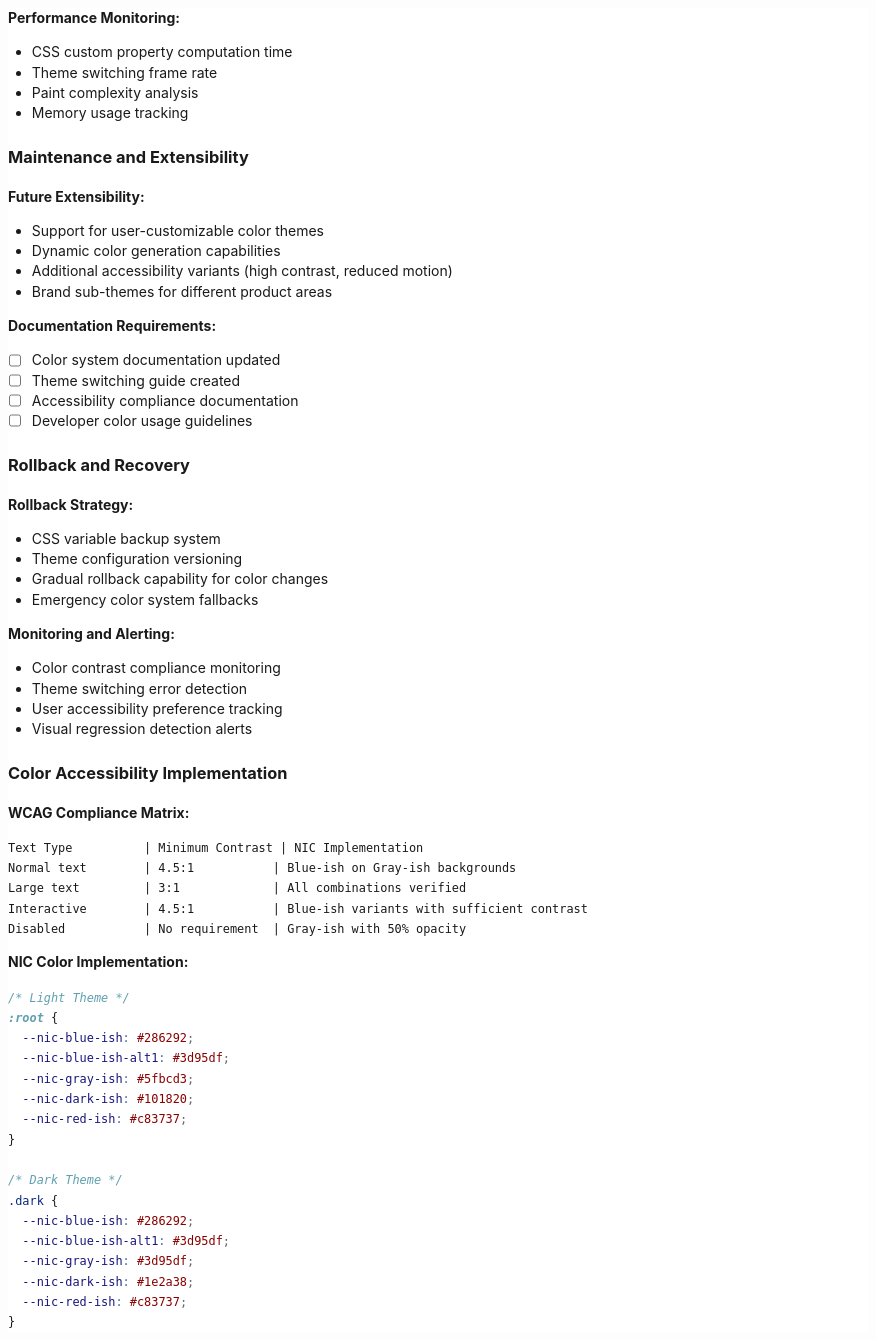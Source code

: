 **Performance Monitoring:**
- CSS custom property computation time
- Theme switching frame rate
- Paint complexity analysis
- Memory usage tracking

### Maintenance and Extensibility
**Future Extensibility:**
- Support for user-customizable color themes
- Dynamic color generation capabilities
- Additional accessibility variants (high contrast, reduced motion)
- Brand sub-themes for different product areas

**Documentation Requirements:**
- [ ] Color system documentation updated
- [ ] Theme switching guide created
- [ ] Accessibility compliance documentation
- [ ] Developer color usage guidelines

### Rollback and Recovery
**Rollback Strategy:**
- CSS variable backup system
- Theme configuration versioning
- Gradual rollback capability for color changes
- Emergency color system fallbacks

**Monitoring and Alerting:**
- Color contrast compliance monitoring
- Theme switching error detection
- User accessibility preference tracking
- Visual regression detection alerts

### Color Accessibility Implementation

**WCAG Compliance Matrix:**
```
Text Type          | Minimum Contrast | NIC Implementation
Normal text        | 4.5:1           | Blue-ish on Gray-ish backgrounds
Large text         | 3:1             | All combinations verified
Interactive        | 4.5:1           | Blue-ish variants with sufficient contrast
Disabled           | No requirement  | Gray-ish with 50% opacity
```

**NIC Color Implementation:**
```css
/* Light Theme */
:root {
  --nic-blue-ish: #286292;
  --nic-blue-ish-alt1: #3d95df;
  --nic-gray-ish: #5fbcd3;
  --nic-dark-ish: #101820;
  --nic-red-ish: #c83737;
}

/* Dark Theme */
.dark {
  --nic-blue-ish: #286292;
  --nic-blue-ish-alt1: #3d95df;
  --nic-gray-ish: #3d95df;
  --nic-dark-ish: #1e2a38;
  --nic-red-ish: #c83737;
}
```